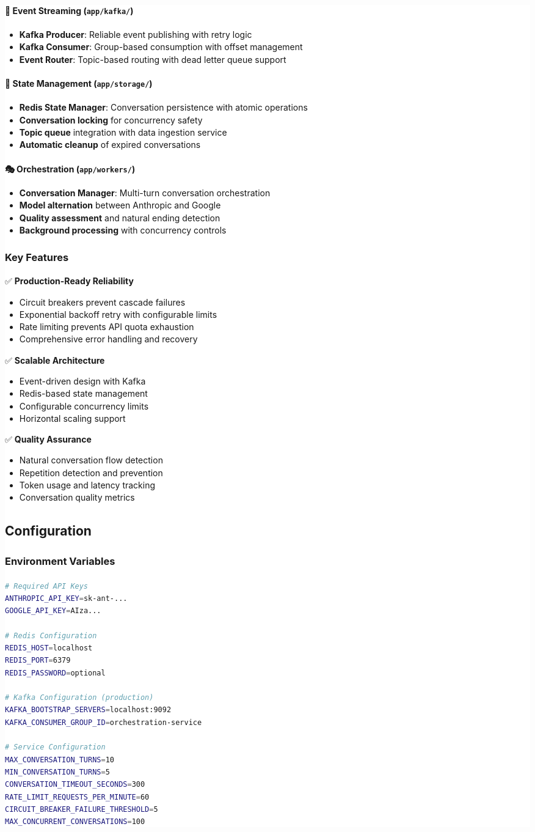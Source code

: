 #### 📡 **Event Streaming** (`app/kafka/`)
- **Kafka Producer**: Reliable event publishing with retry logic
- **Kafka Consumer**: Group-based consumption with offset management
- **Event Router**: Topic-based routing with dead letter queue support

#### 💾 **State Management** (`app/storage/`)
- **Redis State Manager**: Conversation persistence with atomic operations
- **Conversation locking** for concurrency safety
- **Topic queue** integration with data ingestion service
- **Automatic cleanup** of expired conversations

#### 🎭 **Orchestration** (`app/workers/`)
- **Conversation Manager**: Multi-turn conversation orchestration
- **Model alternation** between Anthropic and Google
- **Quality assessment** and natural ending detection
- **Background processing** with concurrency controls

### Key Features

✅ **Production-Ready Reliability**
- Circuit breakers prevent cascade failures
- Exponential backoff retry with configurable limits
- Rate limiting prevents API quota exhaustion
- Comprehensive error handling and recovery

✅ **Scalable Architecture**
- Event-driven design with Kafka
- Redis-based state management
- Configurable concurrency limits
- Horizontal scaling support

✅ **Quality Assurance**
- Natural conversation flow detection
- Repetition detection and prevention
- Token usage and latency tracking
- Conversation quality metrics

## Configuration

### Environment Variables
```bash
# Required API Keys
ANTHROPIC_API_KEY=sk-ant-...
GOOGLE_API_KEY=AIza...

# Redis Configuration
REDIS_HOST=localhost
REDIS_PORT=6379
REDIS_PASSWORD=optional

# Kafka Configuration (production)
KAFKA_BOOTSTRAP_SERVERS=localhost:9092
KAFKA_CONSUMER_GROUP_ID=orchestration-service

# Service Configuration
MAX_CONVERSATION_TURNS=10
MIN_CONVERSATION_TURNS=5
CONVERSATION_TIMEOUT_SECONDS=300
RATE_LIMIT_REQUESTS_PER_MINUTE=60
CIRCUIT_BREAKER_FAILURE_THRESHOLD=5
MAX_CONCURRENT_CONVERSATIONS=100
```
